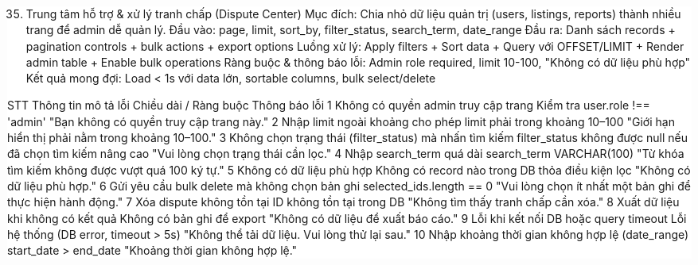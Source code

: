 35. Trung tâm hỗ trợ & xử lý tranh chấp (Dispute Center)
Mục đích: Chia nhỏ dữ liệu quản trị (users, listings, reports) thành nhiều trang để admin dễ quản lý.
Đầu vào: page, limit, sort_by, filter_status, search_term, date_range
Đầu ra: Danh sách records + pagination controls + bulk actions + export options
Luồng xử lý: Apply filters + Sort data + Query với OFFSET/LIMIT + Render admin table + Enable bulk operations
Ràng buộc & thông báo lỗi: Admin role required, limit 10-100, "Không có dữ liệu phù hợp"
Kết quả mong đợi: Load < 1s với data lớn, sortable columns, bulk select/delete

STT
Thông tin mô tả lỗi
Chiều dài / Ràng buộc
Thông báo lỗi
1
Không có quyền admin truy cập trang
Kiểm tra user.role !== 'admin'
"Bạn không có quyền truy cập trang này."
2
Nhập limit ngoài khoảng cho phép
limit phải trong khoảng 10–100
"Giới hạn hiển thị phải nằm trong khoảng 10–100."
3
Không chọn trạng thái (filter_status) mà nhấn tìm kiếm
filter_status không được null nếu đã chọn tìm kiếm nâng cao
"Vui lòng chọn trạng thái cần lọc."
4
Nhập search_term quá dài
search_term VARCHAR(100)
"Từ khóa tìm kiếm không được vượt quá 100 ký tự."
5
Không có dữ liệu phù hợp
Không có record nào trong DB thỏa điều kiện lọc
"Không có dữ liệu phù hợp."
6
Gửi yêu cầu bulk delete mà không chọn bản ghi
selected_ids.length == 0
"Vui lòng chọn ít nhất một bản ghi để thực hiện hành động."
7
Xóa dispute không tồn tại
ID không tồn tại trong DB
"Không tìm thấy tranh chấp cần xóa."
8
Xuất dữ liệu khi không có kết quả
Không có bản ghi để export
"Không có dữ liệu để xuất báo cáo."
9
Lỗi khi kết nối DB hoặc query timeout
Lỗi hệ thống (DB error, timeout > 5s)
"Không thể tải dữ liệu. Vui lòng thử lại sau."
10
Nhập khoảng thời gian không hợp lệ (date_range)
start_date > end_date
"Khoảng thời gian không hợp lệ."
